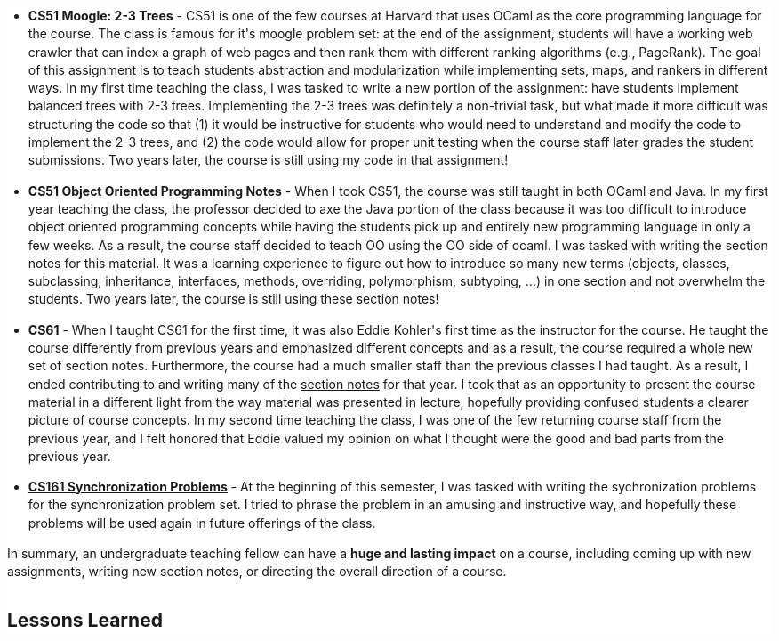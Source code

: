 * **CS51 Moogle: 2-3 Trees** - CS51 is one of the few courses at Harvard
  that uses OCaml as the core programming language for the course. The
  class is famous for it's moogle problem set: at the end of the assignment,
  students will have a working web crawler that can index a graph of web pages
  and then rank them with different ranking algorithms (e.g., PageRank).
  The goal of this assignment is to teach students abstraction and modularization
  while implementing sets, maps, and rankers in different ways. In my first
  time teaching the class, I was tasked to write a new portion of the assignment:
  have students implement balanced trees with 2-3 trees. Implementing the 2-3 trees
  was definitely a non-trivial task, but what made it more difficult was structuring
  the code so that (1) it would be instructive for students who would need to understand
  and modify the code to implement the 2-3 trees, and (2) the code would allow
  for proper unit testing when the course staff later grades the student submissions.
  Two years later, the course is still using my code in that assignment!

* **CS51 Object Oriented Programming Notes** - When I took CS51, the course was still taught
  in both OCaml and Java. In my first year teaching the class, the professor
  decided to axe the Java portion of the class because it was too difficult to
  introduce object oriented programming concepts while having the students pick up
  and entirely new programming language in only a few weeks. As a result,
  the course staff decided to teach OO using the OO side of ocaml. I was tasked
  with writing the section notes for this material. It was a learning experience to
  figure out how to introduce so many new terms
  (objects, classes, subclassing, inheritance, interfaces,
  methods, overriding, polymorphism, subtyping, ...) in one section and not overwhelm
  the students. Two years later, the course is still using these section notes!

* **CS61** - When I taught CS61 for the first time, it was also
  Eddie Kohler's first time as the instructor for the course. He taught the course
  differently from previous years and emphasized different concepts and as a result,
  the course required a whole new set of section notes. Furthermore, the
  course had a much smaller staff than the previous classes I had taught. As a result,
  I ended contributing to and writing many of the
  [section notes](http://cs61.seas.harvard.edu/wiki/2012/Section) for that year. I took
  that as an opportunity to present the course material in a different light
  from the way material was presented in lecture, hopefully providing confused students a
  clearer picture of course concepts. In my second time teaching the class, I was one of
  the few returning course staff from the previous year, and I felt honored
  that Eddie valued my opinion
  on what I thought were the good and bad parts from the previous year.

* **[CS161 Synchronization Problems](/blog/2014/03/20/writing-synchronization-problems-for-os161/)** - At the beginning of this semester, I was tasked
  with writing the sychronization problems for the synchronization problem set. I
  tried to phrase the problem in an amusing and instructive way, and hopefully
  these problems will be used again in future offerings of the class.

In summary, an undergraduate teaching fellow can have a **huge and lasting impact**
on a course, including coming up with new assignments, writing new section notes, or
directing the overall direction of a course.

## Lessons Learned
